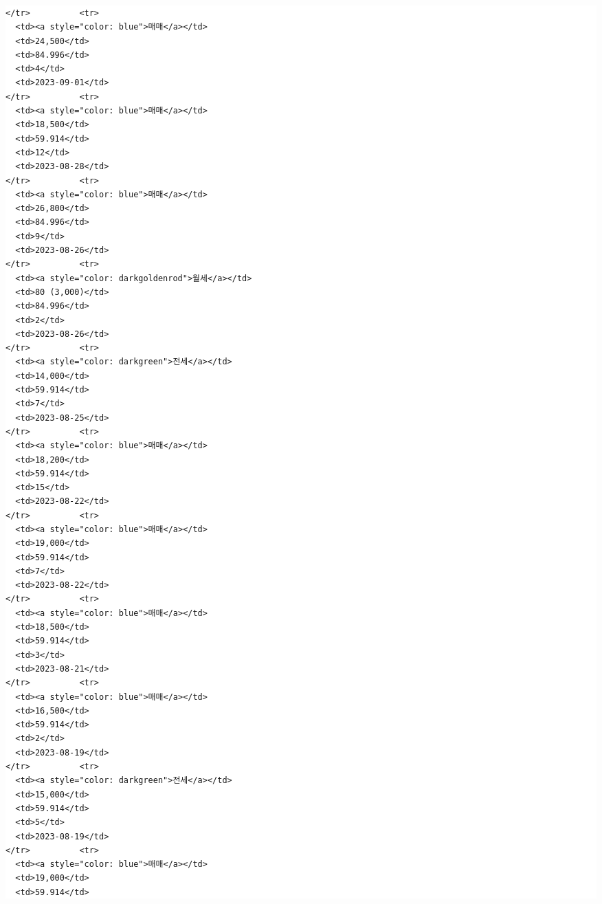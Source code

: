     </tr>          <tr>
      <td><a style="color: blue">매매</a></td>
      <td>24,500</td>
      <td>84.996</td>
      <td>4</td>
      <td>2023-09-01</td>
    </tr>          <tr>
      <td><a style="color: blue">매매</a></td>
      <td>18,500</td>
      <td>59.914</td>
      <td>12</td>
      <td>2023-08-28</td>
    </tr>          <tr>
      <td><a style="color: blue">매매</a></td>
      <td>26,800</td>
      <td>84.996</td>
      <td>9</td>
      <td>2023-08-26</td>
    </tr>          <tr>
      <td><a style="color: darkgoldenrod">월세</a></td>
      <td>80 (3,000)</td>
      <td>84.996</td>
      <td>2</td>
      <td>2023-08-26</td>
    </tr>          <tr>
      <td><a style="color: darkgreen">전세</a></td>
      <td>14,000</td>
      <td>59.914</td>
      <td>7</td>
      <td>2023-08-25</td>
    </tr>          <tr>
      <td><a style="color: blue">매매</a></td>
      <td>18,200</td>
      <td>59.914</td>
      <td>15</td>
      <td>2023-08-22</td>
    </tr>          <tr>
      <td><a style="color: blue">매매</a></td>
      <td>19,000</td>
      <td>59.914</td>
      <td>7</td>
      <td>2023-08-22</td>
    </tr>          <tr>
      <td><a style="color: blue">매매</a></td>
      <td>18,500</td>
      <td>59.914</td>
      <td>3</td>
      <td>2023-08-21</td>
    </tr>          <tr>
      <td><a style="color: blue">매매</a></td>
      <td>16,500</td>
      <td>59.914</td>
      <td>2</td>
      <td>2023-08-19</td>
    </tr>          <tr>
      <td><a style="color: darkgreen">전세</a></td>
      <td>15,000</td>
      <td>59.914</td>
      <td>5</td>
      <td>2023-08-19</td>
    </tr>          <tr>
      <td><a style="color: blue">매매</a></td>
      <td>19,000</td>
      <td>59.914</td>